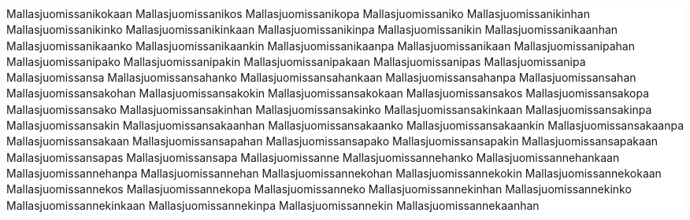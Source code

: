 Mallasjuomissanikokaan
Mallasjuomissanikos
Mallasjuomissanikopa
Mallasjuomissaniko
Mallasjuomissanikinhan
Mallasjuomissanikinko
Mallasjuomissanikinkaan
Mallasjuomissanikinpa
Mallasjuomissanikin
Mallasjuomissanikaanhan
Mallasjuomissanikaanko
Mallasjuomissanikaankin
Mallasjuomissanikaanpa
Mallasjuomissanikaan
Mallasjuomissanipahan
Mallasjuomissanipako
Mallasjuomissanipakin
Mallasjuomissanipakaan
Mallasjuomissanipas
Mallasjuomissanipa
Mallasjuomissansa
Mallasjuomissansahanko
Mallasjuomissansahankaan
Mallasjuomissansahanpa
Mallasjuomissansahan
Mallasjuomissansakohan
Mallasjuomissansakokin
Mallasjuomissansakokaan
Mallasjuomissansakos
Mallasjuomissansakopa
Mallasjuomissansako
Mallasjuomissansakinhan
Mallasjuomissansakinko
Mallasjuomissansakinkaan
Mallasjuomissansakinpa
Mallasjuomissansakin
Mallasjuomissansakaanhan
Mallasjuomissansakaanko
Mallasjuomissansakaankin
Mallasjuomissansakaanpa
Mallasjuomissansakaan
Mallasjuomissansapahan
Mallasjuomissansapako
Mallasjuomissansapakin
Mallasjuomissansapakaan
Mallasjuomissansapas
Mallasjuomissansapa
Mallasjuomissanne
Mallasjuomissannehanko
Mallasjuomissannehankaan
Mallasjuomissannehanpa
Mallasjuomissannehan
Mallasjuomissannekohan
Mallasjuomissannekokin
Mallasjuomissannekokaan
Mallasjuomissannekos
Mallasjuomissannekopa
Mallasjuomissanneko
Mallasjuomissannekinhan
Mallasjuomissannekinko
Mallasjuomissannekinkaan
Mallasjuomissannekinpa
Mallasjuomissannekin
Mallasjuomissannekaanhan